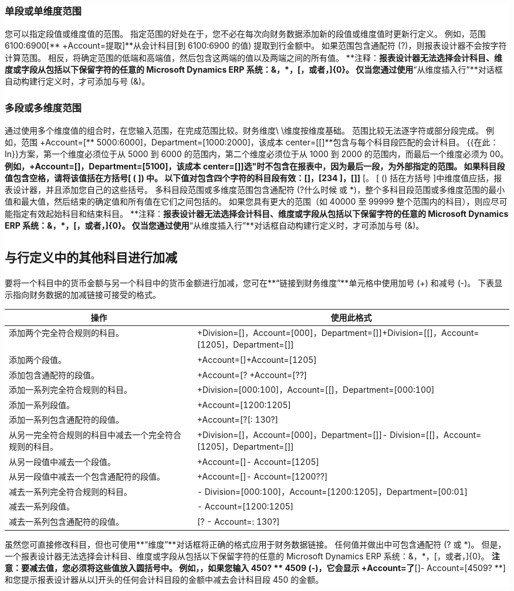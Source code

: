### <a name="single-segment-or-single-dimension-ranges"></a>单段或单维度范围

您可以指定段值或维度值的范围。 指定范围的好处在于，您不必在每次向财务数据添加新的段值或维度值时更新行定义。 例如，范围 6100:6900\[** +Account=提取\]**从会计科目\[到 6100:6900 的值) 提取到行金额中。 如果范围包含通配符 (?)，则报表设计器不会按字符计算范围。 相反，将确定范围的低端和高端值，然后包含这两端的值以及两端之间的所有值。 **注释：**报表设计器无法选择会计科目、维度或字段从包括以下保留字符的任意的 Microsoft Dynamics ERP 系统：&，\*，\[，或者，\]{0}。 仅当您通过使用**“从维度插入行”**对话框自动构建行定义时，才可添加与号 (&)。

### <a name="multiple-segment-or-multiple-dimension-ranges"></a>多段或多维度范围

通过使用多个维度值的组合时，在您输入范围，在完成范围比较。财务维度\ \维度按维度基础。 范围比较无法逐字符或部分段完成。 例如，范围 +Account=\[** 5000:6000\]，Department=\[1000:2000\]，该成本 center=\[\[\]**包含与每个科目段匹配的会计科目。 {{在此：In}}方案，第一个维度必须位于从 5000 到 6000 的范围内，第二个维度必须位于从 1000 到 2000 的范围内，而最后一个维度必须为 00。 **例如，+Account=\[\]，Department=\[5100\]，该成本 center=\[\]\]**选"时不包含在报表中，因为最后一段，为外部指定的范围。 如果科目段值包含空格，请将该值括在方括号\[ ( \]) 中。 以下值对包含四个字符的科目段有效：**\[\]，\[234 \]，\[\]\]** \[。 \[ () 括在方括号 \]中维度值应括，报表设计器，并且添加您自己的这些括号。 多科目段范围或多维度范围包含通配符 (?什么时候 或 \*)，整个多科目段范围或多维度范围的最小值和最大值，然后结束的确定值和所有值在它们之间包括的。 如果您具有更大的范围（如 40000 至 99999 整个范围内的科目），则应尽可能指定有效起始科目和结束科目。 **注释：**报表设计器无法选择会计科目、维度或字段从包括以下保留字符的任意的 Microsoft Dynamics ERP 系统：&，\*，\[，或者，\]{0}。 仅当您通过使用**“从维度插入行”**对话框自动构建行定义时，才可添加与号 (&)。

## <a name="add-or-subtract-from-other-accounts-in-a-row-definition"></a>与行定义中的其他科目进行加减
要将一个科目中的货币金额与另一个科目中的货币金额进行加减，您可在**“链接到财务维度”**单元格中使用加号 (+) 和减号 (-)。 下表显示指向财务数据的加减链接可接受的格式。

| 操作                                                                               | 使用此格式                                                                                              |
|-----------------------------------------------------------------------------------------|--------------------------------------------------------------------------------------------------------------|
| 添加两个完全符合规则的科目。                                                       | +Division=\[\]，Account=\[000\]，Department=\[\]\]+Division=\[\[\]，Account=\[1205\]，Department=\[\]\] |
| 添加两个段值。                                                                 | +Account=\[\]+Account=\[1205\]                                                                           |
| 添加包含通配符的段值。                                    | +Account=\[? +Account=\[??\]                                                                             |
| 添加一系列完全符合规则的科目。                                                | +Division=\[000:100\]，Account=\[\[\]，Department=\[000:100\]                                                   |
| 添加一系列段值。                                                          | +Account=\[1200:1205\]                                                                                       |
| 添加一系列包含通配符的段值。                         | +Account=\[?\[: 130?\]                                                                                       |
| 从另一完全符合规则的科目中减去一个完全符合规则的科目。              | +Division=\[\]，Account=\[000\]，Department=\[\]\]- Division=\[\[\]，Account=\[1205\]，Department=\[\]\] |
| 从另一段值中减去一个段值。                                  | +Account=\[\]- Account=\[1205\]                                                                           |
| 从另一段值中减去一个包含通配符的段值。 | +Account=\[\]- Account=\[1200??\]                                                                           |
| 减去一系列完全符合规则的科目。                                           | - Division=\[000:100\]，Account=\[1200:1205\]，Department=\[00:01\]                                           |
| 减去一系列段值。                                                     | - Account=\[1200:1205\]                                                                                       |
| 减去一系列包含通配符的段值。                    | \[? - Account=: 130?\]                                                                                       |

虽然您可直接修改科目，但也可使用**“维度”**对话框将正确的格式应用于财务数据链接。 任何值并做出中可包含通配符 (? 或 \*)。 但是，一个报表设计器无法选择会计科目、维度或字段从包括以下保留字符的任意的 Microsoft Dynamics ERP 系统：&，\*，\[，或者，\]{0}。 **注意：**要减去值，您必须将这些值放入圆括号中。 例如，**，如果您输入 450? ** 4509 (-)，它会显示 +Account=了**\[\]- Account=\[4509? **\]和您提示报表设计器从以\]开头的任何会计科目段的金额中减去会计科目段 450 的金额。
